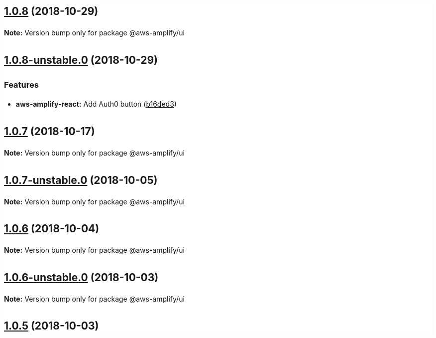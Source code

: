 ## [1.0.8](https://github.com/aws-amplify/amplify-js/compare/@aws-amplify/ui@1.0.8-unstable.0...@aws-amplify/ui@1.0.8) (2018-10-29)

**Note:** Version bump only for package @aws-amplify/ui

<a name="1.0.8-unstable.0"></a>

## [1.0.8-unstable.0](https://github.com/aws-amplify/amplify-js/compare/@aws-amplify/ui@1.0.7...@aws-amplify/ui@1.0.8-unstable.0) (2018-10-29)

### Features

- **aws-amplify-react:** Add Auth0 button ([b16ded3](https://github.com/aws-amplify/amplify-js/commit/b16ded3))

<a name="1.0.7"></a>

## [1.0.7](https://github.com/aws-amplify/amplify-js/compare/@aws-amplify/ui@1.0.7-unstable.0...@aws-amplify/ui@1.0.7) (2018-10-17)

**Note:** Version bump only for package @aws-amplify/ui

<a name="1.0.7-unstable.0"></a>

## [1.0.7-unstable.0](https://github.com/aws-amplify/amplify-js/compare/@aws-amplify/ui@1.0.6-unstable.0...@aws-amplify/ui@1.0.7-unstable.0) (2018-10-05)

**Note:** Version bump only for package @aws-amplify/ui

<a name="1.0.6"></a>

## [1.0.6](https://github.com/aws-amplify/amplify-js/compare/@aws-amplify/ui@1.0.6-unstable.0...@aws-amplify/ui@1.0.6) (2018-10-04)

**Note:** Version bump only for package @aws-amplify/ui

<a name="1.0.6-unstable.0"></a>

## [1.0.6-unstable.0](https://github.com/aws-amplify/amplify-js/compare/@aws-amplify/ui@1.0.5-unstable.0...@aws-amplify/ui@1.0.6-unstable.0) (2018-10-03)

**Note:** Version bump only for package @aws-amplify/ui

<a name="1.0.5"></a>

## [1.0.5](https://github.com/powerful23/aws-amplify/compare/@aws-amplify/ui@1.0.5-unstable.0...@aws-amplify/ui@1.0.5) (2018-10-03)
